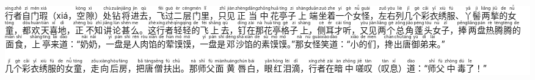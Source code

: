 <ruby>行<rt>xíng</rt></ruby><ruby>者<rt>zhě</rt></ruby><ruby>自<rt>zì</rt></ruby><ruby>门<rt>mén</rt></ruby><ruby>瑕<rt>xiá</rt></ruby>（xiá，<ruby>空<rt>kòng</rt></ruby><ruby>隙<rt>xì</rt></ruby>）<ruby>处<rt>chù</rt></ruby><ruby>钻<rt>zuān</rt></ruby><ruby>将<rt>jiāng</rt></ruby><ruby>进<rt>jìn</rt></ruby><ruby>去<rt>qù</rt></ruby>，<ruby>飞<rt>fēi</rt></ruby><ruby>过<rt>guò</rt></ruby><ruby>二<rt>èr</rt></ruby><ruby>层<rt>céng</rt></ruby><ruby>门<rt>mén</rt></ruby><ruby>里<rt>lǐ</rt></ruby>，<ruby>只<rt>zhī</rt></ruby><ruby>见<rt>jiàn</rt></ruby><ruby>正<rt>zhèng</rt></ruby><ruby>当<rt>dāng</rt></ruby><ruby>中<rt>zhōng</rt></ruby><ruby>花<rt>huā</rt></ruby><ruby>亭<rt>tíng</rt></ruby><ruby>子<rt>zi</rt></ruby><ruby>上<rt>shàng</rt></ruby><ruby>端<rt>duān</rt></ruby><ruby>坐<rt>zuò</rt></ruby><ruby>着<rt>zhe</rt></ruby><ruby>一<rt>yí</rt></ruby><ruby>个<rt>gè</rt></ruby><ruby>女<rt>nǚ</rt></ruby><ruby>怪<rt>guài</rt></ruby>，<ruby>左<rt>zuǒ</rt></ruby><ruby>右<rt>yòu</rt></ruby><ruby>列<rt>liè</rt></ruby><ruby>几<rt>jǐ</rt></ruby><ruby>个<rt>gè</rt></ruby><ruby>彩<rt>cǎi</rt></ruby><ruby>衣<rt>yī</rt></ruby><ruby>绣<rt>xiù</rt></ruby><ruby>服<rt>fú</rt></ruby>、<ruby>丫<rt>yā</rt></ruby><ruby>髻<rt>jì</rt></ruby><ruby>两<rt>liǎng</rt></ruby><ruby>揫<rt>jiū</rt></ruby><ruby>的<rt>de</rt></ruby><ruby>女<rt>nǚ</rt></ruby><ruby>童<rt>tóng</rt></ruby>，<ruby>都<rt>dōu</rt></ruby><ruby>欢<rt>huān</rt></ruby><ruby>天<rt>tiān</rt></ruby><ruby>喜<rt>xǐ</rt></ruby><ruby>地<rt>dì</rt></ruby>，<ruby>正<rt>zhèng</rt></ruby><ruby>不<rt>bù</rt></ruby><ruby>知<rt>zhī</rt></ruby><ruby>讲<rt>jiǎng</rt></ruby><ruby>论<rt>lùn</rt></ruby><ruby>甚<rt>shén</rt></ruby><ruby>么<rt>me</rt></ruby>。<ruby>这<rt>zhè</rt></ruby><ruby>行<rt>xíng</rt></ruby><ruby>者<rt>zhě</rt></ruby><ruby>轻<rt>qīng</rt></ruby><ruby>轻<rt>qīng</rt></ruby><ruby>的<rt>de</rt></ruby><ruby>飞<rt>fēi</rt></ruby><ruby>上<rt>shǎng</rt></ruby><ruby>去<rt>qù</rt></ruby>，<ruby>钉<rt>dīng</rt></ruby><ruby>在<rt>zài</rt></ruby><ruby>那<rt>nà</rt></ruby><ruby>花<rt>huā</rt></ruby><ruby>亭<rt>tíng</rt></ruby><ruby>格<rt>gé</rt></ruby><ruby>子<rt>zi</rt></ruby><ruby>上<rt>shàng</rt></ruby>，<ruby>侧<rt>cè</rt></ruby><ruby>耳<rt>ěr</rt></ruby><ruby>才<rt>cái</rt></ruby><ruby>听<rt>tīng</rt></ruby>，<ruby>又<rt>yòu</rt></ruby><ruby>见<rt>jiàn</rt></ruby><ruby>两<rt>liǎng</rt></ruby><ruby>个<rt>gè</rt></ruby><ruby>总<rt>zǒng</rt></ruby><ruby>角<rt>jiǎo</rt></ruby><ruby>蓬<rt>péng</rt></ruby><ruby>头<rt>tóu</rt></ruby><ruby>女<rt>nǚ</rt></ruby><ruby>子<rt>zǐ</rt></ruby>，<ruby>捧<rt>pěng</rt></ruby><ruby>两<rt>liǎng</rt></ruby><ruby>盘<rt>pán</rt></ruby><ruby>热<rt>rè</rt></ruby><ruby>腾<rt>téng</rt></ruby><ruby>腾<rt>téng</rt></ruby><ruby>的<rt>de</rt></ruby><ruby>面<rt>miàn</rt></ruby><ruby>食<rt>shí</rt></ruby>，<ruby>上<rt>shàng</rt></ruby><ruby>亭<rt>tíng</rt></ruby><ruby>来<rt>lái</rt></ruby><ruby>道<rt>dào</rt></ruby>：“<ruby>奶<rt>nǎi</rt></ruby><ruby>奶<rt>nǎi</rt></ruby>，<ruby>一<rt>yī</rt></ruby><ruby>盘<rt>pán</rt></ruby><ruby>是<rt>shì</rt></ruby><ruby>人<rt>rén</rt></ruby><ruby>肉<rt>ròu</rt></ruby><ruby>馅<rt>xiàn</rt></ruby><ruby>的<rt>de</rt></ruby><ruby>荤<rt>hūn</rt></ruby><ruby>馍<rt>mó</rt></ruby><ruby>馍<rt>mó</rt></ruby>，<ruby>一<rt>yī</rt></ruby><ruby>盘<rt>pán</rt></ruby><ruby>是<rt>shì</rt></ruby><ruby>邓<rt>dèng</rt></ruby><ruby>沙<rt>shā</rt></ruby><ruby>馅<rt>xiàn</rt></ruby><ruby>的<rt>de</rt></ruby><ruby>素<rt>sù</rt></ruby><ruby>馍<rt>mó</rt></ruby><ruby>馍<rt>mó</rt></ruby>。”<ruby>那<rt>nà</rt></ruby><ruby>女<rt>nǚ</rt></ruby><ruby>怪<rt>guài</rt></ruby><ruby>笑<rt>xiào</rt></ruby><ruby>道<rt>dào</rt></ruby>：“<ruby>小<rt>xiǎo</rt></ruby><ruby>的<rt>de</rt></ruby><ruby>们<rt>men</rt></ruby>，<ruby>搀<rt>chān</rt></ruby><ruby>出<rt>chū</rt></ruby><ruby>唐<rt>táng</rt></ruby><ruby>御<rt>yù</rt></ruby><ruby>弟<rt>dì</rt></ruby><ruby>来<rt>lái</rt></ruby>。”

<ruby>几<rt>jǐ</rt></ruby><ruby>个<rt>gè</rt></ruby><ruby>彩<rt>cǎi</rt></ruby><ruby>衣<rt>yī</rt></ruby><ruby>绣<rt>xiù</rt></ruby><ruby>服<rt>fú</rt></ruby><ruby>的<rt>de</rt></ruby><ruby>女<rt>nǚ</rt></ruby><ruby>童<rt>tóng</rt></ruby>，<ruby>走<rt>zǒu</rt></ruby><ruby>向<rt>xiàng</rt></ruby><ruby>后<rt>hòu</rt></ruby><ruby>房<rt>fáng</rt></ruby>，<ruby>把<rt>bǎ</rt></ruby><ruby>唐<rt>táng</rt></ruby><ruby>僧<rt>sēng</rt></ruby><ruby>扶<rt>fú</rt></ruby><ruby>出<rt>chū</rt></ruby>。<ruby>那<rt>nà</rt></ruby><ruby>师<rt>shī</rt></ruby><ruby>父<rt>fù</rt></ruby><ruby>面<rt>miàn</rt></ruby><ruby>黄<rt>huáng</rt></ruby><ruby>唇<rt>chún</rt></ruby><ruby>白<rt>bái</rt></ruby>，<ruby>眼<rt>yǎn</rt></ruby><ruby>红<rt>hóng</rt></ruby><ruby>泪<rt>lèi</rt></ruby><ruby>滴<rt>dī</rt></ruby>，<ruby>行<rt>xíng</rt></ruby><ruby>者<rt>zhě</rt></ruby><ruby>在<rt>zài</rt></ruby><ruby>暗<rt>àn</rt></ruby><ruby>中<rt>zhōng</rt></ruby><ruby>嗟<rt>jiē</rt></ruby><ruby>叹<rt>tàn</rt></ruby>（<ruby>叹<rt>tàn</rt></ruby><ruby>息<rt>xī</rt></ruby>）<ruby>道<rt>dào</rt></ruby>：“<ruby>师<rt>shī</rt></ruby><ruby>父<rt>fù</rt></ruby><ruby>中<rt>zhòng</rt></ruby><ruby>毒<rt>dú</rt></ruby><ruby>了<rt>le</rt></ruby>！”
